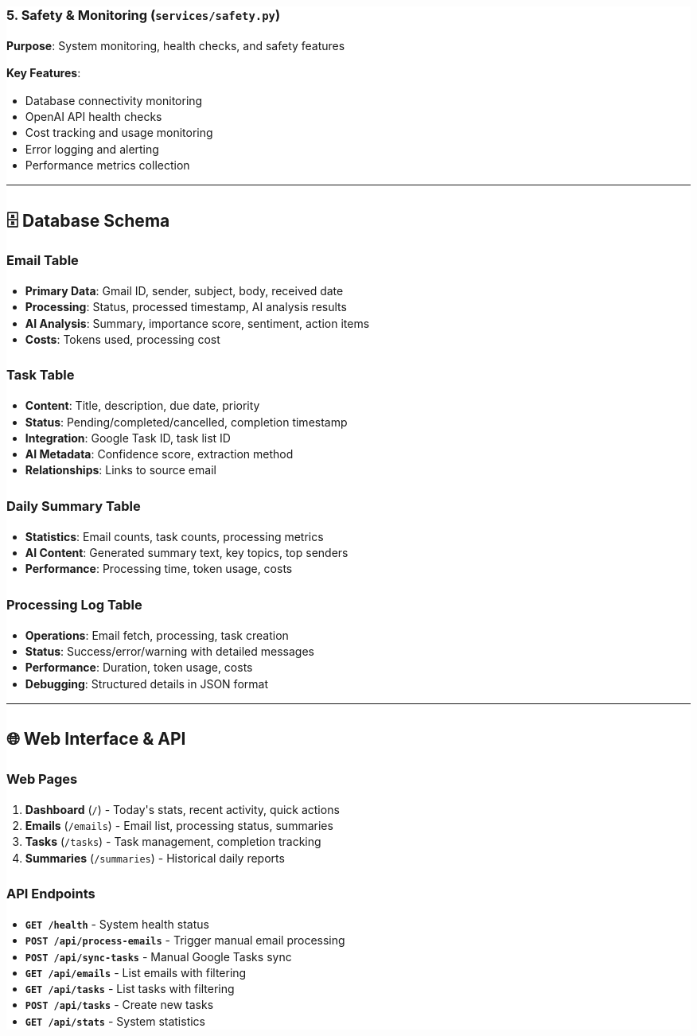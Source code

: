 ### 5. Safety & Monitoring (`services/safety.py`)
**Purpose**: System monitoring, health checks, and safety features

**Key Features**:
- Database connectivity monitoring
- OpenAI API health checks
- Cost tracking and usage monitoring
- Error logging and alerting
- Performance metrics collection

---

## 🗄️ Database Schema

### Email Table
- **Primary Data**: Gmail ID, sender, subject, body, received date
- **Processing**: Status, processed timestamp, AI analysis results
- **AI Analysis**: Summary, importance score, sentiment, action items
- **Costs**: Tokens used, processing cost

### Task Table
- **Content**: Title, description, due date, priority
- **Status**: Pending/completed/cancelled, completion timestamp
- **Integration**: Google Task ID, task list ID
- **AI Metadata**: Confidence score, extraction method
- **Relationships**: Links to source email

### Daily Summary Table
- **Statistics**: Email counts, task counts, processing metrics
- **AI Content**: Generated summary text, key topics, top senders
- **Performance**: Processing time, token usage, costs

### Processing Log Table
- **Operations**: Email fetch, processing, task creation
- **Status**: Success/error/warning with detailed messages
- **Performance**: Duration, token usage, costs
- **Debugging**: Structured details in JSON format

---

## 🌐 Web Interface & API

### Web Pages
1. **Dashboard** (`/`) - Today's stats, recent activity, quick actions
2. **Emails** (`/emails`) - Email list, processing status, summaries
3. **Tasks** (`/tasks`) - Task management, completion tracking
4. **Summaries** (`/summaries`) - Historical daily reports

### API Endpoints
- **`GET /health`** - System health status
- **`POST /api/process-emails`** - Trigger manual email processing
- **`POST /api/sync-tasks`** - Manual Google Tasks sync
- **`GET /api/emails`** - List emails with filtering
- **`GET /api/tasks`** - List tasks with filtering
- **`POST /api/tasks`** - Create new tasks
- **`GET /api/stats`** - System statistics
